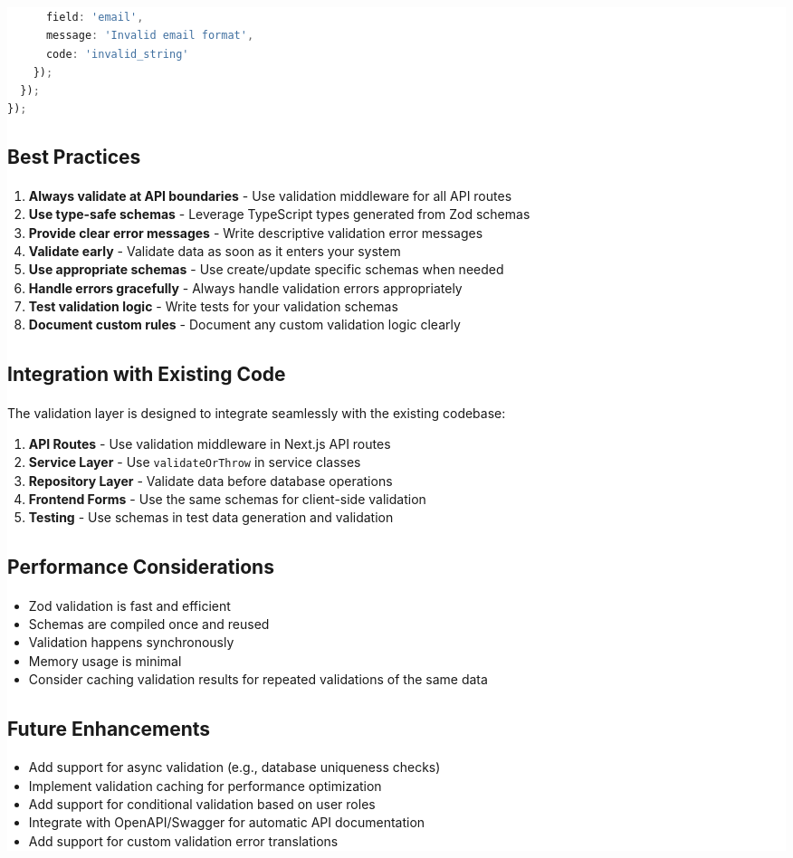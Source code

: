 ```typescript
      field: 'email',
      message: 'Invalid email format',
      code: 'invalid_string'
    });
  });
});
```

## Best Practices

1. **Always validate at API boundaries** - Use validation middleware for all API routes
2. **Use type-safe schemas** - Leverage TypeScript types generated from Zod schemas
3. **Provide clear error messages** - Write descriptive validation error messages
4. **Validate early** - Validate data as soon as it enters your system
5. **Use appropriate schemas** - Use create/update specific schemas when needed
6. **Handle errors gracefully** - Always handle validation errors appropriately
7. **Test validation logic** - Write tests for your validation schemas
8. **Document custom rules** - Document any custom validation logic clearly

## Integration with Existing Code

The validation layer is designed to integrate seamlessly with the existing codebase:

1. **API Routes** - Use validation middleware in Next.js API routes
2. **Service Layer** - Use `validateOrThrow` in service classes
3. **Repository Layer** - Validate data before database operations
4. **Frontend Forms** - Use the same schemas for client-side validation
5. **Testing** - Use schemas in test data generation and validation

## Performance Considerations

- Zod validation is fast and efficient
- Schemas are compiled once and reused
- Validation happens synchronously
- Memory usage is minimal
- Consider caching validation results for repeated validations of the same data

## Future Enhancements

- Add support for async validation (e.g., database uniqueness checks)
- Implement validation caching for performance optimization
- Add support for conditional validation based on user roles
- Integrate with OpenAPI/Swagger for automatic API documentation
- Add support for custom validation error translations